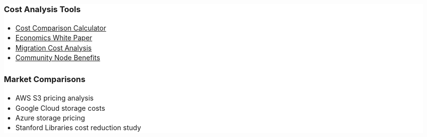### Cost Analysis Tools
- [Cost Comparison Calculator](https://everarchive.org/calculator/compare)
- [Economics White Paper](https://everarchive.org/research/storage-economics)
- [Migration Cost Analysis](https://everarchive.org/guides/migration-roi)
- [Community Node Benefits](https://everarchive.org/community/node-economics)

### Market Comparisons
- AWS S3 pricing analysis
- Google Cloud storage costs
- Azure storage pricing
- Stanford Libraries cost reduction study